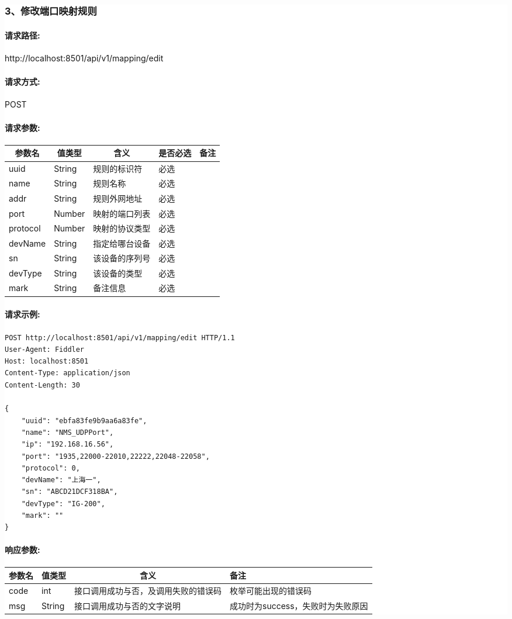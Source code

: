 ### 3、修改端口映射规则
#### 请求路径:
http://localhost:8501/api/v1/mapping/edit
#### 请求方式:
POST
#### 请求参数:
| 参数名     | 值类型   | 含义          | 是否必选 | 备注           |
|-----------|---------|--------------|---------|---------------|
| uuid      | String  | 规则的标识符   | 必选     |  |
| name      | String  | 规则名称      | 必选     |  |
| addr      | String  | 规则外网地址   | 必选     |  |
| port      | Number  | 映射的端口列表 | 必选     |  | 
| protocol  | Number  | 映射的协议类型 | 必选     |  |
| devName   | String  | 指定给哪台设备 | 必选     |  |
| sn        | String  | 该设备的序列号 | 必选     |  |
| devType   | String  | 该设备的类型   | 必选     |  |
| mark      | String  | 备注信息      | 必选     |  |
#### 请求示例:
```
POST http://localhost:8501/api/v1/mapping/edit HTTP/1.1
User-Agent: Fiddler
Host: localhost:8501
Content-Type: application/json
Content-Length: 30

{
    "uuid": "ebfa83fe9b9aa6a83fe",
    "name": "NMS_UDPPort",
    "ip": "192.168.16.56",
    "port": "1935,22000-22010,22222,22048-22058",
    "protocol": 0,
    "devName": "上海一",
    "sn": "ABCD21DCF318BA",
    "devType": "IG-200",
    "mark": ""
}
```
#### 响应参数:

| 参数名     | 值类型 | 含义                               | 备注         |
|-----------|-------|-------------------------------------|:-----------|
| code      | int   | 接口调用成功与否，及调用失败的错误码      | 枚举可能出现的错误码|           |
| msg       | String| 接口调用成功与否的文字说明              | 成功时为success，失败时为失败原因|
